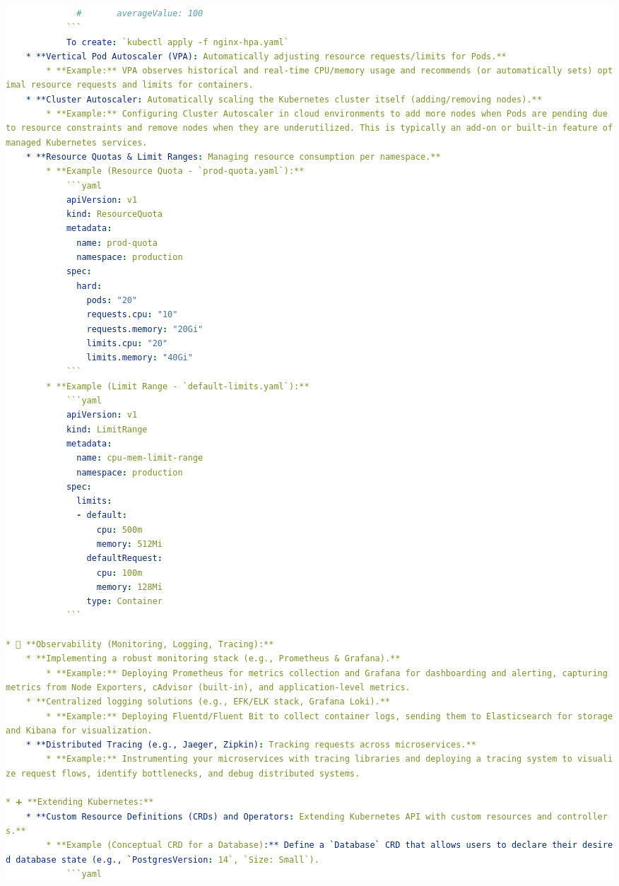 ```yaml
              #       averageValue: 100
            ```
            To create: `kubectl apply -f nginx-hpa.yaml`
    * **Vertical Pod Autoscaler (VPA): Automatically adjusting resource requests/limits for Pods.**
        * **Example:** VPA observes historical and real-time CPU/memory usage and recommends (or automatically sets) optimal resource requests and limits for containers.
    * **Cluster Autoscaler: Automatically scaling the Kubernetes cluster itself (adding/removing nodes).**
        * **Example:** Configuring Cluster Autoscaler in cloud environments to add more nodes when Pods are pending due to resource constraints and remove nodes when they are underutilized. This is typically an add-on or built-in feature of managed Kubernetes services.
    * **Resource Quotas & Limit Ranges: Managing resource consumption per namespace.**
        * **Example (Resource Quota - `prod-quota.yaml`):**
            ```yaml
            apiVersion: v1
            kind: ResourceQuota
            metadata:
              name: prod-quota
              namespace: production
            spec:
              hard:
                pods: "20"
                requests.cpu: "10"
                requests.memory: "20Gi"
                limits.cpu: "20"
                limits.memory: "40Gi"
            ```
        * **Example (Limit Range - `default-limits.yaml`):**
            ```yaml
            apiVersion: v1
            kind: LimitRange
            metadata:
              name: cpu-mem-limit-range
              namespace: production
            spec:
              limits:
              - default:
                  cpu: 500m
                  memory: 512Mi
                defaultRequest:
                  cpu: 100m
                  memory: 128Mi
                type: Container
            ```

* 🔭 **Observability (Monitoring, Logging, Tracing):**
    * **Implementing a robust monitoring stack (e.g., Prometheus & Grafana).**
        * **Example:** Deploying Prometheus for metrics collection and Grafana for dashboarding and alerting, capturing metrics from Node Exporters, cAdvisor (built-in), and application-level metrics.
    * **Centralized logging solutions (e.g., EFK/ELK stack, Grafana Loki).**
        * **Example:** Deploying Fluentd/Fluent Bit to collect container logs, sending them to Elasticsearch for storage and Kibana for visualization.
    * **Distributed Tracing (e.g., Jaeger, Zipkin): Tracking requests across microservices.**
        * **Example:** Instrumenting your microservices with tracing libraries and deploying a tracing system to visualize request flows, identify bottlenecks, and debug distributed systems.

* ➕ **Extending Kubernetes:**
    * **Custom Resource Definitions (CRDs) and Operators: Extending Kubernetes API with custom resources and controllers.**
        * **Example (Conceptual CRD for a Database):** Define a `Database` CRD that allows users to declare their desired database state (e.g., `PostgresVersion: 14`, `Size: Small`).
            ```yaml
```